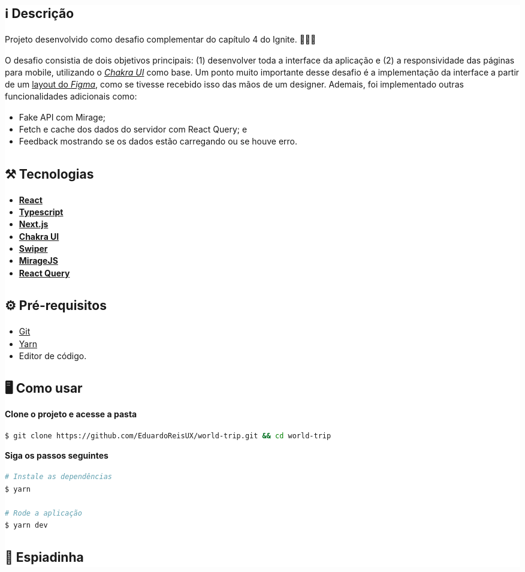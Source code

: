 ## ℹ Descrição

Projeto desenvolvido como desafio complementar do capítulo 4 do Ignite. 👨‍🚀🚀

O desafio consistia de dois objetivos principais: (1) desenvolver toda a interface da aplicação e (2) a responsividade das páginas para mobile, utilizando o [_Chakra UI_](https://chakra-ui.com/) como base. Um ponto muito importante desse desafio é a implementação da interface a partir de um [layout do _Figma_](https://www.figma.com/file/HO5CTDie3qpcKoO74gqhyR/Desafio-1-M%C3%B3dulo-4-ReactJS), como se tivesse recebido isso das mãos de um designer. Ademais, foi implementado outras funcionalidades adicionais como:

- Fake API com Mirage;
- Fetch e cache dos dados do servidor com React Query; e
- Feedback mostrando se os dados estão carregando ou se houve erro.

## ⚒ Tecnologias

- [**React**](https://pt-br.reactjs.org)
- [**Typescript**](https://www.typescriptlang.org)
- [**Next.js**](https://nextjs.org)
- [**Chakra UI**](https://chakra-ui.com/)
- [**Swiper**](https://swiperjs.com/)
- [**MirageJS**](https://miragejs.com/)
- [**React Query**](https://react-query.tanstack.com/)

## ⚙ Pré-requisitos

- [Git](https://git-scm.com)
- [Yarn](https://yarnpkg.com)
- Editor de código.

## 🖥 Como usar

**Clone o projeto e acesse a pasta**

```bash
$ git clone https://github.com/EduardoReisUX/world-trip.git && cd world-trip
```

**Siga os passos seguintes**

```bash
# Instale as dependências
$ yarn

# Rode a aplicação
$ yarn dev
```

## 👀 Espiadinha

<p align="center">